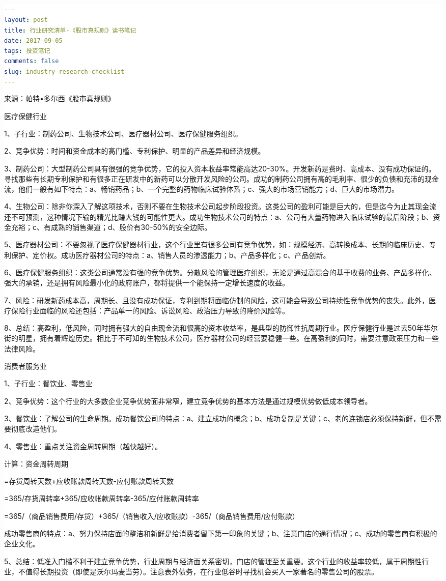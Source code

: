 ```yaml
---
layout: post
title: 行业研究清单-《股市真规则》读书笔记
date: 2017-09-05
tags: 投资笔记
comments: false
slug: industry-research-checklist
---
```


来源：帕特•多尔西《股市真规则》

医疗保健行业 

 1、子行业：制药公司、生物技术公司、医疗器材公司、医疗保健服务组织。

 2、竞争优势：时间和资金成本的高门槛、专利保护、明显的产品差异和经济规模。 

 3、制药公司：大型制药公司具有很强的竞争优势，它的投入资本收益率常能高达20-30%。开发新药是费时、高成本、没有成功保证的。寻找那些有长期专利保护和有很多正在研发中的新药可以分散开发风险的公司。成功的制药公司拥有高的毛利率、很少的负债和充沛的现金流，他们一般有如下特点：a、畅销药品；b、一个完整的药物临床试验体系；c、强大的市场营销能力；d、巨大的市场潜力。 

 4、生物公司：除非你深入了解这项技术，否则不要在生物技术公司起步阶段投资。这类公司的盈利可能是巨大的，但是迄今为止其现金流还不可预测，这种情况下输的精光比赚大钱的可能性更大。成功生物技术公司的特点：a、公司有大量药物进入临床试验的最后阶段；b、资金充裕；c、有成熟的销售渠道；d、股价有30-50%的安全边际。 

 5、医疗器材公司：不要忽视了医疗保健器材行业，这个行业里有很多公司有竞争优势，如：规模经济、高转换成本、长期的临床历史、专利保护、定价权。成功医疗器材公司的特点：a、销售人员的渗透能力；b、产品多样化；c、产品创新。 

 6、医疗保健服务组织：这类公司通常没有强的竞争优势。分散风险的管理医疗组织，无论是通过高混合的基于收费的业务、产品多样化、强大的承销，还是拥有风险最小化的政府账户，都将提供一个能保持一定增长速度的收益。 

 7、风险：研发新药成本高，周期长、且没有成功保证，专利到期将面临仿制的风险，这可能会导致公司持续性竞争优势的丧失。此外，医疗保险行业面临的风险还包括：产品单一的风险、诉讼风险、政治压力导致的降价风险等。 

 8、总结：高盈利，低风险，同时拥有强大的自由现金流和很高的资本收益率，是典型的防御性抗周期行业。医疗保健行业是过去50年华尔街的明星，拥有着辉煌历史。相比于不可知的生物技术公司，医疗器材公司的经营要稳健一些。在高盈利的同时，需要注意政策压力和一些法律风险。 

  

  消费者服务业  

 1、子行业：餐饮业、零售业 

 2、竞争优势：这个行业的大多数企业竞争优势面非常窄，建立竞争优势的基本方法是通过规模优势做低成本领导者。 

 3、餐饮业：了解公司的生命周期。成功餐饮公司的特点：a、建立成功的概念；b、成功复制是关键；c、老的连锁店必须保持新鲜，但不需要彻底改造他们。 

 4、零售业：重点关注资金周转周期（越快越好）。 

 计算：资金周转周期 

 =存货周转天数+应收账款周转天数-应付账款周转天数 

 =365/存货周转率+365/应收帐款周转率-365/应付账款周转率 

 =365/（商品销售费用/存货）+365/（销售收入/应收账款）-365/（商品销售费用/应付账款） 

 成功零售商的特点：a、努力保持店面的整洁和新鲜是给消费者留下第一印象的关键；b、注意门店的通行情况；c、成功的零售商有积极的企业文化。 

 5、总结：低准入门槛不利于建立竞争优势，行业周期与经济面关系密切，门店的管理至关重要。这个行业的收益率较低，属于周期性行业，不值得长期投资（即使是沃尔玛麦当劳）。注意表外债务，在行业低谷时寻找机会买入一家著名的零售公司的股票。 
